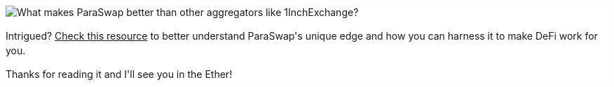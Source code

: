 ![What makes ParaSwap better than other aggregators like 1InchExchange?](/img/2020/next-steps/paraswap-edge.png "An example of ParaSwap's added value'")

Intrigued? [Check this resource](https://learn2swap.com/l2s/understanding-paraswap/edge) to better understand ParaSwap's unique edge and how you can harness it to make DeFi work for you.

Thanks for reading it and I'll see you in the Ether!

[^1]: Moloch is the Canaanite god of human coordination failure: [Ethereum, Slayer of Moloch - Bankless](https://bankless.substack.com/p/ethereum-slayer-of-moloch-)